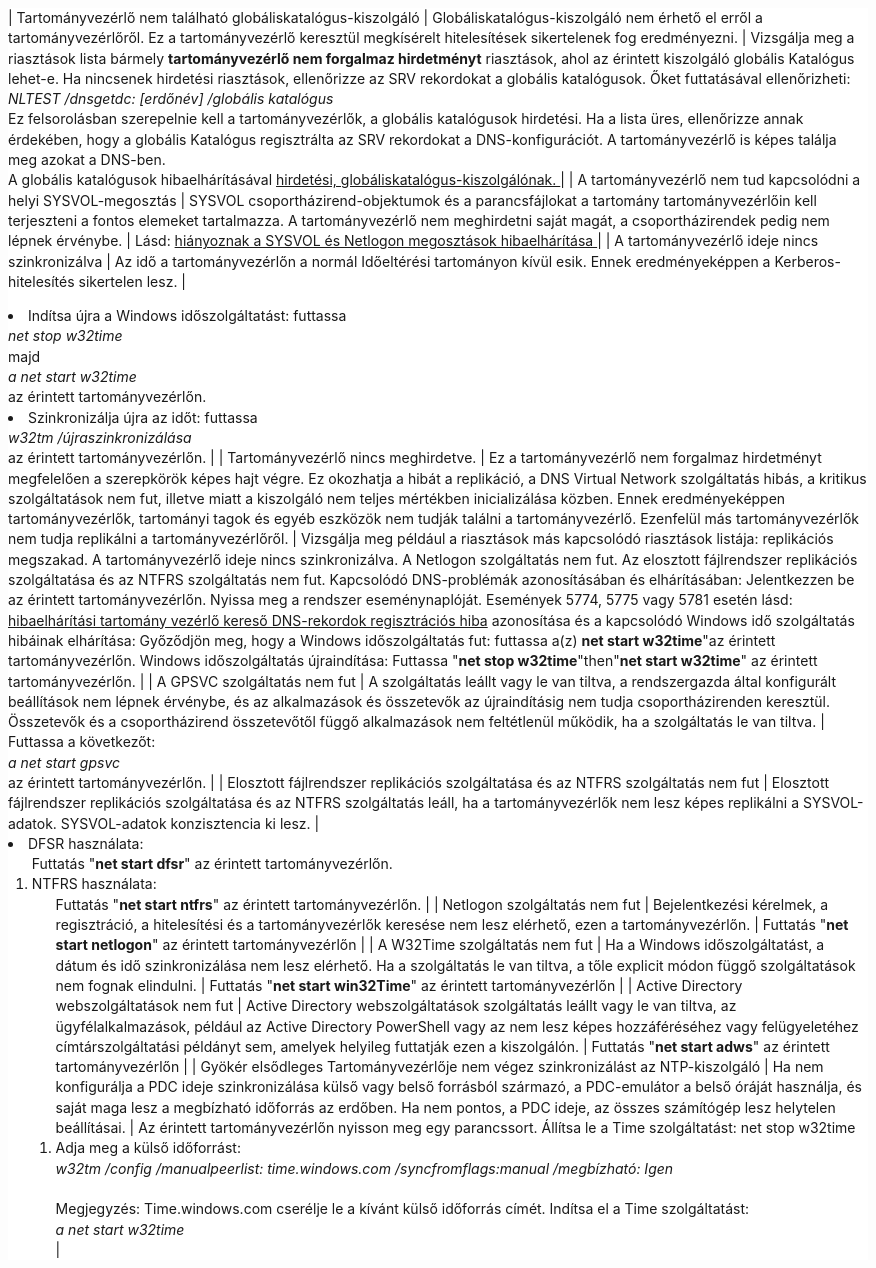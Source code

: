 | Tartományvezérlő nem található globáliskatalógus-kiszolgáló | Globáliskatalógus-kiszolgáló nem érhető el erről a tartományvezérlőről. Ez a tartományvezérlő keresztül megkísérelt hitelesítések sikertelenek fog eredményezni. | Vizsgálja meg a riasztások lista bármely <b>tartományvezérlő nem forgalmaz hirdetményt</b> riasztások, ahol az érintett kiszolgáló globális Katalógus lehet-e. Ha nincsenek hirdetési riasztások, ellenőrizze az SRV rekordokat a globális katalógusok. Őket futtatásával ellenőrizheti: <br> <i> NLTEST \/dnsgetdc: [erdőnév] \/globális katalógus </i> </br> Ez felsorolásban szerepelnie kell a tartományvezérlők, a globális katalógusok hirdetési. Ha a lista üres, ellenőrizze annak érdekében, hogy a globális Katalógus regisztrálta az SRV rekordokat a DNS-konfigurációt. A tartományvezérlő is képes találja meg azokat a DNS-ben. <br />A globális katalógusok hibaelhárításával <a href="https://technet.microsoft.com/library/cc961811.aspx#ECAA">hirdetési, globáliskatalógus-kiszolgálónak. </a> | 
| A tartományvezérlő nem tud kapcsolódni a helyi SYSVOL-megosztás | SYSVOL csoportházirend-objektumok és a parancsfájlokat a tartomány tartományvezérlőin kell terjeszteni a fontos elemeket tartalmazza. A tartományvezérlő nem meghirdetni saját magát, a csoportházirendek pedig nem lépnek érvénybe. | Lásd: <a href="https://support.microsoft.com/kb/2958414">hiányoznak a SYSVOL és Netlogon megosztások hibaelhárítása </a> | 
| A tartományvezérlő ideje nincs szinkronizálva | Az idő a tartományvezérlőn a normál Időeltérési tartományon kívül esik. Ennek eredményeképpen a Kerberos-hitelesítés sikertelen lesz. | <li>Indítsa újra a Windows időszolgáltatást: futtassa <br><i>net stop w32time</i> </br> majd <br><i>a net start w32time </i></br> az érintett tartományvezérlőn.</li><li>Szinkronizálja újra az időt: futtassa <br><i>w32tm \/újraszinkronizálása </i></br> az érintett tartományvezérlőn. | 
| Tartományvezérlő nincs meghirdetve. | Ez a tartományvezérlő nem forgalmaz hirdetményt megfelelően a szerepkörök képes hajt végre. Ez okozhatja a hibát a replikáció, a DNS Virtual Network szolgáltatás hibás, a kritikus szolgáltatások nem fut, illetve miatt a kiszolgáló nem teljes mértékben inicializálása közben.  Ennek eredményeképpen tartományvezérlők, tartományi tagok és egyéb eszközök nem tudják találni a tartományvezérlő. Ezenfelül más tartományvezérlők nem tudja replikálni a tartományvezérlőről. | Vizsgálja meg például a riasztások más kapcsolódó riasztások listája: replikációs megszakad. A tartományvezérlő ideje nincs szinkronizálva. A Netlogon szolgáltatás nem fut. Az elosztott fájlrendszer replikációs szolgáltatása és az NTFRS szolgáltatás nem fut. Kapcsolódó DNS-problémák azonosításában és elhárításában: Jelentkezzen be az érintett tartományvezérlőn. Nyissa meg a rendszer eseménynaplóját. Események 5774, 5775 vagy 5781 esetén lásd: <a href="https://msdn.microsoft.com/library/bb727055.aspx#ECAA">hibaelhárítási tartomány vezérlő kereső DNS-rekordok regisztrációs hiba</a> azonosítása és a kapcsolódó Windows idő szolgáltatás hibáinak elhárítása: Győződjön meg, hogy a Windows időszolgáltatás fut: futtassa a(z) <b>net start w32time</b>"az érintett tartományvezérlőn. Windows időszolgáltatás újraindítása: Futtassa "<b>net stop w32time</b>"then"<b>net start w32time</b>" az érintett tartományvezérlőn. | 
| A GPSVC szolgáltatás nem fut | A szolgáltatás leállt vagy le van tiltva, a rendszergazda által konfigurált beállítások nem lépnek érvénybe, és az alkalmazások és összetevők az újraindításig nem tudja csoportházirenden keresztül. Összetevők és a csoportházirend összetevőtől függő alkalmazások nem feltétlenül működik, ha a szolgáltatás le van tiltva.  | Futtassa a következőt: <br><i>a net start gpsvc </i></br> az érintett tartományvezérlőn. | 
| Elosztott fájlrendszer replikációs szolgáltatása és az NTFRS szolgáltatás nem fut | Elosztott fájlrendszer replikációs szolgáltatása és az NTFRS szolgáltatás leáll, ha a tartományvezérlők nem lesz képes replikálni a SYSVOL-adatok. SYSVOL-adatok konzisztencia ki lesz. | <li>DFSR használata:<ol type="1" > Futtatás "<b>net start dfsr</b>" az érintett tartományvezérlőn. </li><li>NTFRS használata:<ol type="1" >Futtatás "<b>net start ntfrs</b>" az érintett tartományvezérlőn. </li>| 
| Netlogon szolgáltatás nem fut | Bejelentkezési kérelmek, a regisztráció, a hitelesítési és a tartományvezérlők keresése nem lesz elérhető, ezen a tartományvezérlőn. | Futtatás "<b>net start netlogon</b>" az érintett tartományvezérlőn | 
| A W32Time szolgáltatás nem fut | Ha a Windows időszolgáltatást, a dátum és idő szinkronizálása nem lesz elérhető. Ha a szolgáltatás le van tiltva, a tőle explicit módon függő szolgáltatások nem fognak elindulni. | Futtatás "<b>net start win32Time</b>" az érintett tartományvezérlőn | 
| Active Directory webszolgáltatások nem fut | Active Directory webszolgáltatások szolgáltatás leállt vagy le van tiltva, az ügyfélalkalmazások, például az Active Directory PowerShell vagy az nem lesz képes hozzáféréséhez vagy felügyeletéhez címtárszolgáltatási példányt sem, amelyek helyileg futtatják ezen a kiszolgálón. | Futtatás "<b>net start adws</b>" az érintett tartományvezérlőn | 
| Gyökér elsődleges Tartományvezérlője nem végez szinkronizálást az NTP-kiszolgáló | Ha nem konfigurálja a PDC ideje szinkronizálása külső vagy belső forrásból származó, a PDC-emulátor a belső óráját használja, és saját maga lesz a megbízható időforrás az erdőben. Ha nem pontos, a PDC ideje, az összes számítógép lesz helytelen beállításai. | Az érintett tartományvezérlőn nyisson meg egy parancssort. Állítsa le a Time szolgáltatást: net stop w32time</li> <li>Adja meg a külső időforrást: <br> <i>w32tm \/config \/manualpeerlist: time.windows.com \/syncfromflags:manual \/megbízható: Igen </i></br><br>Megjegyzés: Time.windows.com cserélje le a kívánt külső időforrás címét. Indítsa el a Time szolgáltatást: <br> <i>a net start w32time </i></br> | 